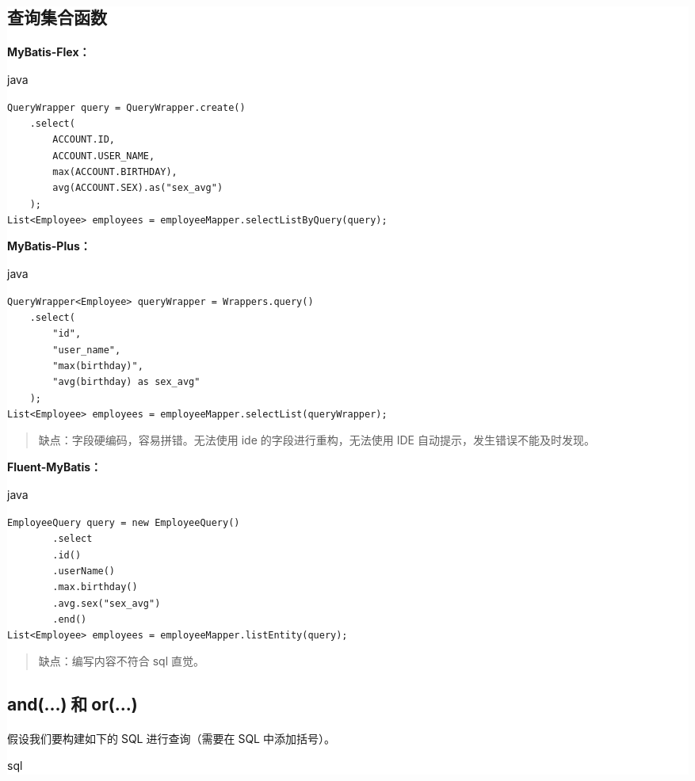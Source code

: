 ## 查询集合函数

**MyBatis-Flex：**

java

```
QueryWrapper query = QueryWrapper.create()
    .select(
        ACCOUNT.ID,
        ACCOUNT.USER_NAME,
        max(ACCOUNT.BIRTHDAY),
        avg(ACCOUNT.SEX).as("sex_avg")
    );
List<Employee> employees = employeeMapper.selectListByQuery(query);
```

**MyBatis-Plus：**

java

```
QueryWrapper<Employee> queryWrapper = Wrappers.query()
    .select(
        "id",
        "user_name",
        "max(birthday)",
        "avg(birthday) as sex_avg"
    );
List<Employee> employees = employeeMapper.selectList(queryWrapper);
```

> 缺点：字段硬编码，容易拼错。无法使用 ide 的字段进行重构，无法使用 IDE 自动提示，发生错误不能及时发现。

**Fluent-MyBatis：**

java

```
EmployeeQuery query = new EmployeeQuery()
        .select
        .id()
        .userName()
        .max.birthday()
        .avg.sex("sex_avg")
        .end()
List<Employee> employees = employeeMapper.listEntity(query);
```

> 缺点：编写内容不符合 sql 直觉。

## and(...) 和 or(...)

假设我们要构建如下的 SQL 进行查询（需要在 SQL 中添加括号）。

sql
